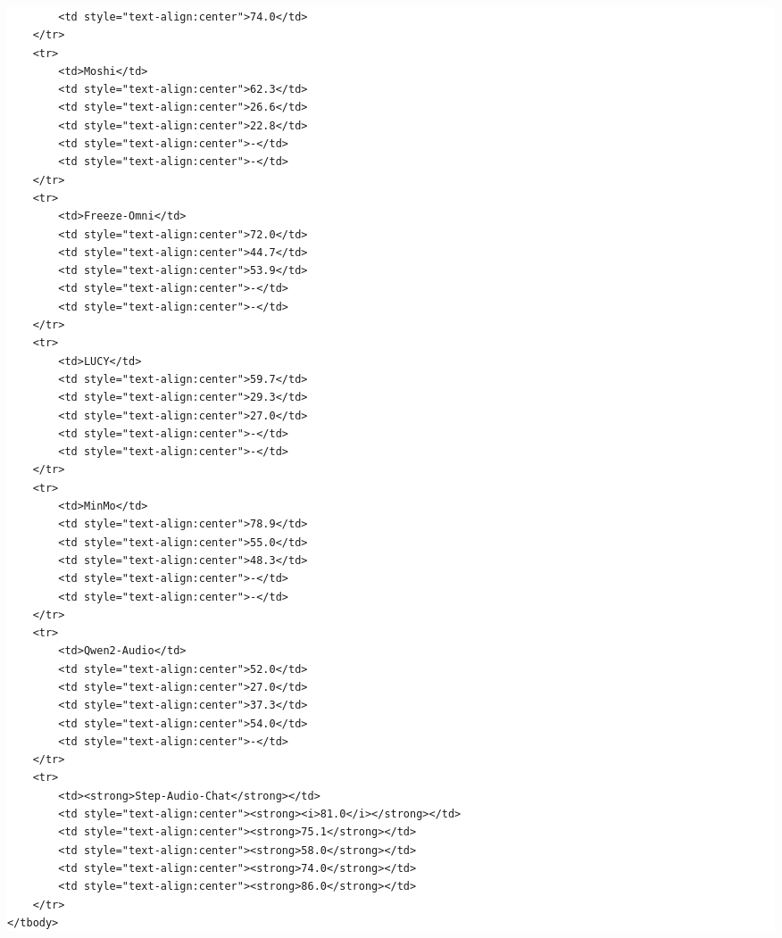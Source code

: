             <td style="text-align:center">74.0</td>
        </tr>
        <tr>
            <td>Moshi</td>
            <td style="text-align:center">62.3</td>
            <td style="text-align:center">26.6</td>
            <td style="text-align:center">22.8</td>
            <td style="text-align:center">-</td>
            <td style="text-align:center">-</td>
        </tr>
        <tr>
            <td>Freeze-Omni</td>
            <td style="text-align:center">72.0</td>
            <td style="text-align:center">44.7</td>
            <td style="text-align:center">53.9</td>
            <td style="text-align:center">-</td>
            <td style="text-align:center">-</td>
        </tr>
        <tr>
            <td>LUCY</td>
            <td style="text-align:center">59.7</td>
            <td style="text-align:center">29.3</td>
            <td style="text-align:center">27.0</td>
            <td style="text-align:center">-</td>
            <td style="text-align:center">-</td>
        </tr>
        <tr>
            <td>MinMo</td>
            <td style="text-align:center">78.9</td>
            <td style="text-align:center">55.0</td>
            <td style="text-align:center">48.3</td>
            <td style="text-align:center">-</td>
            <td style="text-align:center">-</td>
        </tr>
        <tr>
            <td>Qwen2-Audio</td>
            <td style="text-align:center">52.0</td>
            <td style="text-align:center">27.0</td>
            <td style="text-align:center">37.3</td>
            <td style="text-align:center">54.0</td>
            <td style="text-align:center">-</td>
        </tr>
        <tr>
            <td><strong>Step-Audio-Chat</strong></td>
            <td style="text-align:center"><strong><i>81.0</i></strong></td>
            <td style="text-align:center"><strong>75.1</strong></td>
            <td style="text-align:center"><strong>58.0</strong></td>
            <td style="text-align:center"><strong>74.0</strong></td>
            <td style="text-align:center"><strong>86.0</strong></td>
        </tr>
    </tbody>
</table>
